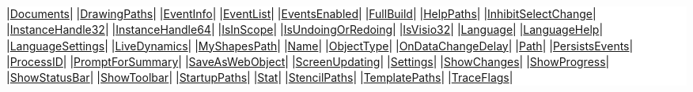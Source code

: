 |[Documents](http://msdn.microsoft.com/library/dee2a72f-526c-7b10-57b4-c4fbca43b083%28Office.15%29.aspx)|
|[DrawingPaths](http://msdn.microsoft.com/library/46a0a769-8ef4-1cc3-9206-24c23b0982ee%28Office.15%29.aspx)|
|[EventInfo](http://msdn.microsoft.com/library/19065ecc-62bb-5bc4-fdfa-452ab6224211%28Office.15%29.aspx)|
|[EventList](http://msdn.microsoft.com/library/1c72aac3-1714-8d00-831c-e049572de1eb%28Office.15%29.aspx)|
|[EventsEnabled](http://msdn.microsoft.com/library/92775825-c17d-fd4f-a315-7a181d75aed5%28Office.15%29.aspx)|
|[FullBuild](http://msdn.microsoft.com/library/608b99df-027b-7878-e519-311b57dc86bd%28Office.15%29.aspx)|
|[HelpPaths](http://msdn.microsoft.com/library/eba05b64-61d8-970d-65f4-26ea41840fcf%28Office.15%29.aspx)|
|[InhibitSelectChange](http://msdn.microsoft.com/library/d3673adf-a8e2-bc85-aa56-232ec3a93588%28Office.15%29.aspx)|
|[InstanceHandle32](http://msdn.microsoft.com/library/d9e51540-21d5-5f52-68ef-1d49cb30cd51%28Office.15%29.aspx)|
|[InstanceHandle64](http://msdn.microsoft.com/library/213b7c36-b443-2b1b-7f2c-851747d03fff%28Office.15%29.aspx)|
|[IsInScope](http://msdn.microsoft.com/library/adb9a52f-8e62-9d92-d8bf-81bed48b2cc3%28Office.15%29.aspx)|
|[IsUndoingOrRedoing](http://msdn.microsoft.com/library/c398cff2-90df-7a7e-b810-fdda8cbfbe8a%28Office.15%29.aspx)|
|[IsVisio32](http://msdn.microsoft.com/library/14dc8f6b-3548-f76e-50da-cb19426b171f%28Office.15%29.aspx)|
|[Language](http://msdn.microsoft.com/library/78dc3295-16bd-28fd-43d7-4e6d7924e3be%28Office.15%29.aspx)|
|[LanguageHelp](http://msdn.microsoft.com/library/71ae2f5a-5a8c-ea38-e9db-081bc8fe5cc4%28Office.15%29.aspx)|
|[LanguageSettings](http://msdn.microsoft.com/library/3fa0c4a4-3a1c-b035-9f9d-e4358917ebee%28Office.15%29.aspx)|
|[LiveDynamics](http://msdn.microsoft.com/library/fc5a887b-318a-fd25-c2b5-52d6cc1c026e%28Office.15%29.aspx)|
|[MyShapesPath](http://msdn.microsoft.com/library/0e5a598b-262f-dbf0-3c68-3199750fd5a9%28Office.15%29.aspx)|
|[Name](http://msdn.microsoft.com/library/d30a1b28-7ef8-e77b-220c-16eb9b6f8562%28Office.15%29.aspx)|
|[ObjectType](http://msdn.microsoft.com/library/50baf864-034e-9051-3671-a3c8f0f368ed%28Office.15%29.aspx)|
|[OnDataChangeDelay](http://msdn.microsoft.com/library/14952e41-445a-77ff-30f7-e7aa6d8fcc32%28Office.15%29.aspx)|
|[Path](http://msdn.microsoft.com/library/ac19f086-3a14-64b0-6ecf-94ba7ac54cf5%28Office.15%29.aspx)|
|[PersistsEvents](http://msdn.microsoft.com/library/455474f3-f39f-cc4c-4e6a-e6dd907c2b35%28Office.15%29.aspx)|
|[ProcessID](http://msdn.microsoft.com/library/d089bfa9-83a4-1b44-80ab-f23c5198801f%28Office.15%29.aspx)|
|[PromptForSummary](http://msdn.microsoft.com/library/6250acdc-ed15-5d07-cbbe-8a4b400d775d%28Office.15%29.aspx)|
|[SaveAsWebObject](http://msdn.microsoft.com/library/ce3f8cb0-8e22-e364-e7d8-b1fc3506bc59%28Office.15%29.aspx)|
|[ScreenUpdating](http://msdn.microsoft.com/library/934e697f-da6c-5793-433b-dddb5d806920%28Office.15%29.aspx)|
|[Settings](http://msdn.microsoft.com/library/b62413cb-a038-2679-8701-47ba700a93c4%28Office.15%29.aspx)|
|[ShowChanges](http://msdn.microsoft.com/library/6a8a7ee7-ad57-1d52-8a22-fb30be076236%28Office.15%29.aspx)|
|[ShowProgress](http://msdn.microsoft.com/library/4dcfcec7-d652-0b52-a4e8-a43122e72988%28Office.15%29.aspx)|
|[ShowStatusBar](http://msdn.microsoft.com/library/a6eade7f-b056-92ef-0a57-acd466f6a99a%28Office.15%29.aspx)|
|[ShowToolbar](http://msdn.microsoft.com/library/274dbfae-30bd-02cb-c8c4-246a3a3f26ef%28Office.15%29.aspx)|
|[StartupPaths](http://msdn.microsoft.com/library/966a91d9-9ada-d0e1-9886-271ea47faaf9%28Office.15%29.aspx)|
|[Stat](http://msdn.microsoft.com/library/59199a84-6272-e160-429b-0c9c32dc4f91%28Office.15%29.aspx)|
|[StencilPaths](http://msdn.microsoft.com/library/1b664a6d-ba52-7115-7c48-bf2f6dd8068d%28Office.15%29.aspx)|
|[TemplatePaths](http://msdn.microsoft.com/library/149a9ef2-e255-3dad-2177-b29c173fa66d%28Office.15%29.aspx)|
|[TraceFlags](http://msdn.microsoft.com/library/aae7879a-7f21-f16e-cfcc-2520c70af7e7%28Office.15%29.aspx)|